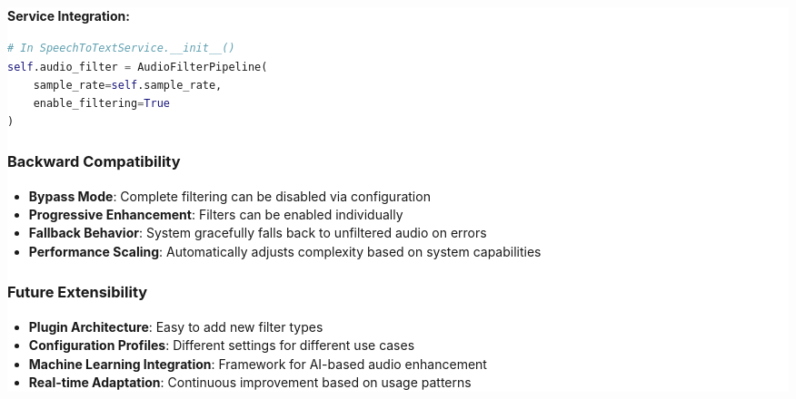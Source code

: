 **Service Integration:**

```python
# In SpeechToTextService.__init__()
self.audio_filter = AudioFilterPipeline(
    sample_rate=self.sample_rate,
    enable_filtering=True
)
```

### Backward Compatibility

- **Bypass Mode**: Complete filtering can be disabled via configuration
- **Progressive Enhancement**: Filters can be enabled individually
- **Fallback Behavior**: System gracefully falls back to unfiltered audio on errors
- **Performance Scaling**: Automatically adjusts complexity based on system capabilities

### Future Extensibility

- **Plugin Architecture**: Easy to add new filter types
- **Configuration Profiles**: Different settings for different use cases
- **Machine Learning Integration**: Framework for AI-based audio enhancement
- **Real-time Adaptation**: Continuous improvement based on usage patterns
